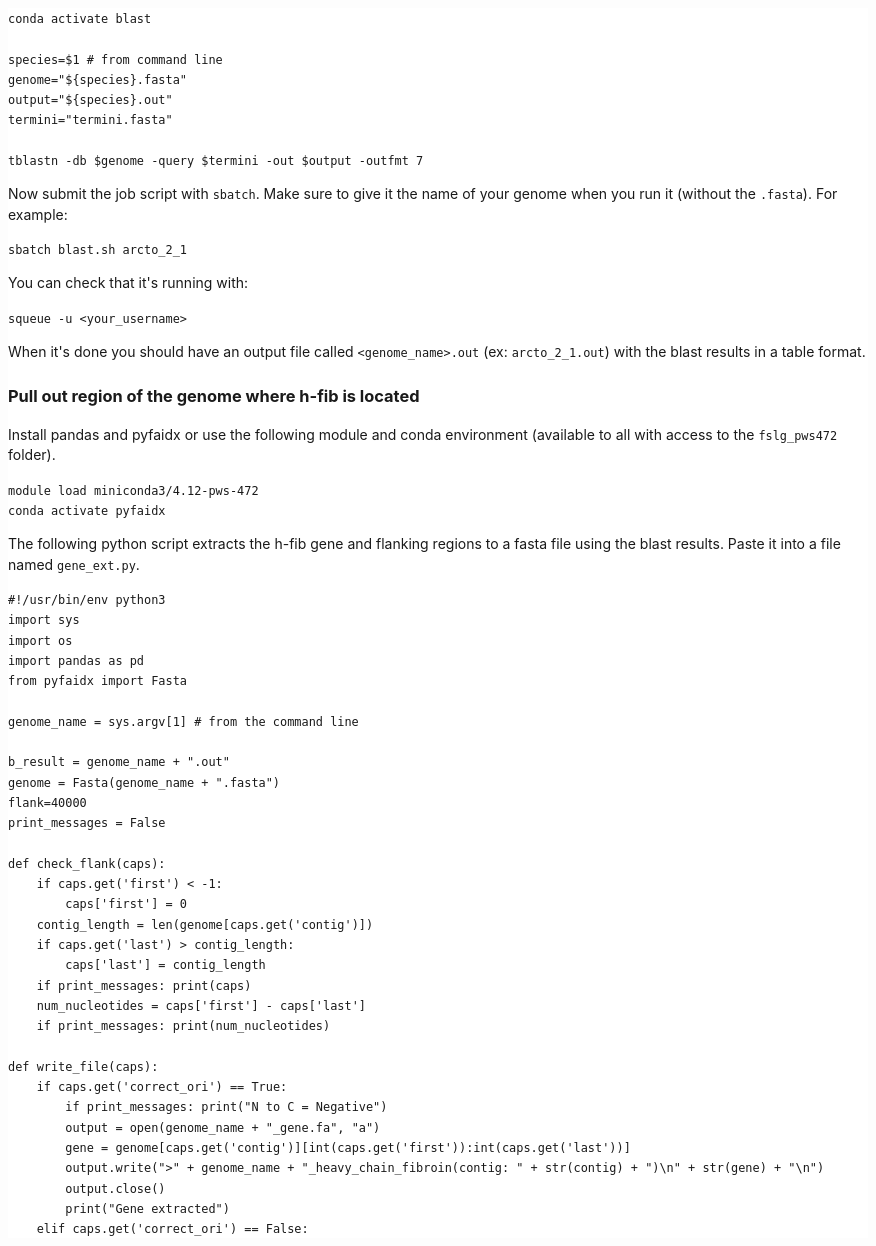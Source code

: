 ```
conda activate blast

species=$1 # from command line
genome="${species}.fasta"
output="${species}.out"
termini="termini.fasta"

tblastn -db $genome -query $termini -out $output -outfmt 7
```
Now submit the job script with `sbatch`. Make sure to give it the name of your genome when you run it (without the `.fasta`). For example:
```
sbatch blast.sh arcto_2_1
```
You can check that it's running with:
```
squeue -u <your_username>
```
When it's done you should have an output file called `<genome_name>.out` (ex: `arcto_2_1.out`) with the blast results in a table format. 

### Pull out region of the genome where h-fib is located

Install pandas and pyfaidx or use the following module and conda environment (available to all with access to the `fslg_pws472` folder).
```
module load miniconda3/4.12-pws-472
conda activate pyfaidx
```
The following python script extracts the h-fib gene and flanking regions to a fasta file using the blast results. Paste it into a file named `gene_ext.py`.
```
#!/usr/bin/env python3
import sys
import os
import pandas as pd
from pyfaidx import Fasta

genome_name = sys.argv[1] # from the command line

b_result = genome_name + ".out"
genome = Fasta(genome_name + ".fasta")
flank=40000
print_messages = False

def check_flank(caps):
	if caps.get('first') < -1:
		caps['first'] = 0
	contig_length = len(genome[caps.get('contig')])
	if caps.get('last') > contig_length:
		caps['last'] = contig_length
	if print_messages: print(caps) 
	num_nucleotides = caps['first'] - caps['last']
	if print_messages: print(num_nucleotides)

def write_file(caps):
	if caps.get('correct_ori') == True:
		if print_messages: print("N to C = Negative")
		output = open(genome_name + "_gene.fa", "a")
		gene = genome[caps.get('contig')][int(caps.get('first')):int(caps.get('last'))]
		output.write(">" + genome_name + "_heavy_chain_fibroin(contig: " + str(contig) + ")\n" + str(gene) + "\n")
		output.close()
		print("Gene extracted")
	elif caps.get('correct_ori') == False:
```